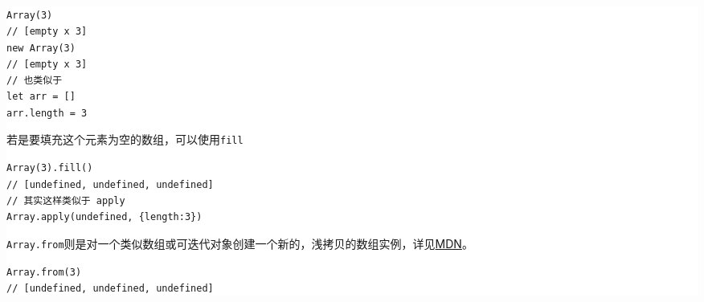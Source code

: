 ```
Array(3)
// [empty x 3]
new Array(3)
// [empty x 3]
// 也类似于
let arr = []
arr.length = 3
```
若是要填充这个元素为空的数组，可以使用`fill`

```
Array(3).fill()
// [undefined, undefined, undefined]
// 其实这样类似于 apply
Array.apply(undefined, {length:3})
```
`Array.from`则是对一个类似数组或可迭代对象创建一个新的，浅拷贝的数组实例，详见[MDN](https://developer.mozilla.org/zh-CN/docs/Web/JavaScript/Reference/Global_Objects/Array/from)。

```
Array.from(3)
// [undefined, undefined, undefined]
```
